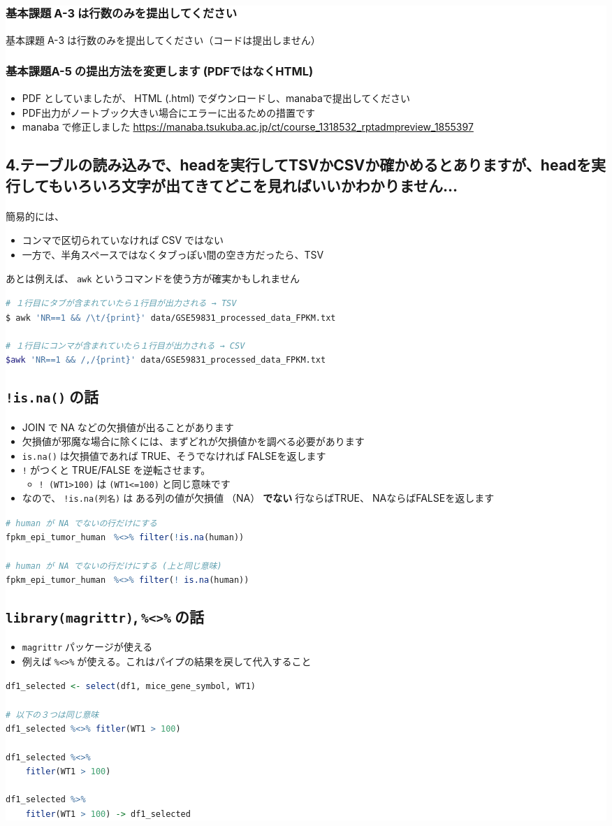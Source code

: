 ### 基本課題 A-3 は行数のみを提出してください

基本課題 A-3 は行数のみを提出してください（コードは提出しません）

### 基本課題A-5 の提出方法を変更します (PDFではなくHTML)

- PDF としていましたが、 HTML (.html) でダウンロードし、manabaで提出してください
- PDF出力がノートブック大きい場合にエラーに出るための措置です
- manaba で修正しました https://manaba.tsukuba.ac.jp/ct/course_1318532_rptadmpreview_1855397

## 4.テーブルの読み込みで、headを実行してTSVかCSVか確かめるとありますが、headを実行してもいろいろ文字が出てきてどこを見ればいいかわかりません…

簡易的には、

- コンマで区切られていなければ CSV ではない
- 一方で、半角スペースではなくタブっぽい間の空き方だったら、TSV

あとは例えば、 `awk` というコマンドを使う方が確実かもしれません

```bash
# １行目にタブが含まれていたら１行目が出力される → TSV
$ awk 'NR==1 && /\t/{print}' data/GSE59831_processed_data_FPKM.txt

# １行目にコンマが含まれていたら１行目が出力される → CSV
$awk 'NR==1 && /,/{print}' data/GSE59831_processed_data_FPKM.txt
```

## `!is.na()` の話

- JOIN で NA などの欠損値が出ることがあります
- 欠損値が邪魔な場合に除くには、まずどれが欠損値かを調べる必要があります
- `is.na()` は欠損値であれば TRUE、そうでなければ FALSEを返します
- `!` がつくと TRUE/FALSE を逆転させます。
  - `! (WT1>100)` は `(WT1<=100)` と同じ意味です
- なので、 `!is.na(列名)` は ある列の値が欠損値 （NA） **でない** 行ならばTRUE、 NAならばFALSEを返します

```R
# human が NA でないの行だけにする
fpkm_epi_tumor_human　%<>% filter(!is.na(human))

# human が NA でないの行だけにする (上と同じ意味)
fpkm_epi_tumor_human　%<>% filter(! is.na(human))
```

## `library(magrittr)`, `%<>%` の話

- `magrittr` パッケージが使える
- 例えば `%<>%` が使える。これはパイプの結果を戻して代入すること

```R
df1_selected <- select(df1, mice_gene_symbol, WT1)

# 以下の３つは同じ意味
df1_selected %<>% fitler(WT1 > 100)

df1_selected %<>% 
    fitler(WT1 > 100)

df1_selected %>%
    fitler(WT1 > 100) -> df1_selected
```
